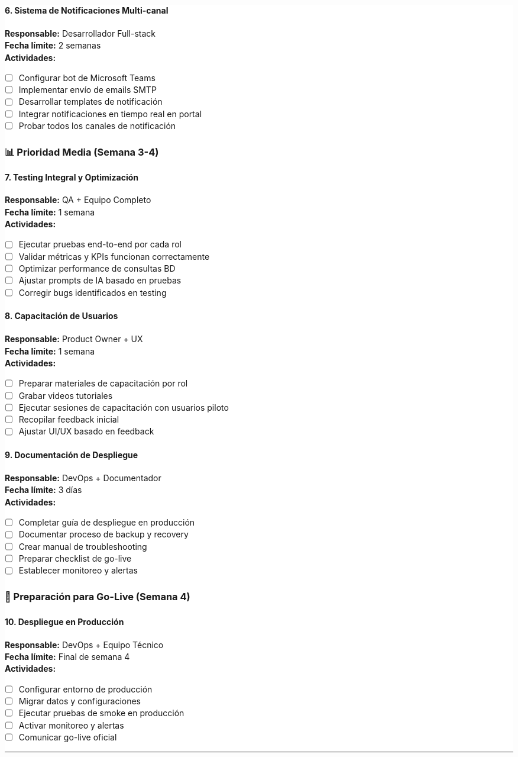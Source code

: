 #### 6. Sistema de Notificaciones Multi-canal
**Responsable:** Desarrollador Full-stack  
**Fecha límite:** 2 semanas  
**Actividades:**
- [ ] Configurar bot de Microsoft Teams
- [ ] Implementar envío de emails SMTP
- [ ] Desarrollar templates de notificación
- [ ] Integrar notificaciones en tiempo real en portal
- [ ] Probar todos los canales de notificación

### 📊 Prioridad Media (Semana 3-4)

#### 7. Testing Integral y Optimización
**Responsable:** QA + Equipo Completo  
**Fecha límite:** 1 semana  
**Actividades:**
- [ ] Ejecutar pruebas end-to-end por cada rol
- [ ] Validar métricas y KPIs funcionan correctamente
- [ ] Optimizar performance de consultas BD
- [ ] Ajustar prompts de IA basado en pruebas
- [ ] Corregir bugs identificados en testing

#### 8. Capacitación de Usuarios
**Responsable:** Product Owner + UX  
**Fecha límite:** 1 semana  
**Actividades:**
- [ ] Preparar materiales de capacitación por rol
- [ ] Grabar videos tutoriales
- [ ] Ejecutar sesiones de capacitación con usuarios piloto
- [ ] Recopilar feedback inicial
- [ ] Ajustar UI/UX basado en feedback

#### 9. Documentación de Despliegue
**Responsable:** DevOps + Documentador  
**Fecha límite:** 3 días  
**Actividades:**
- [ ] Completar guía de despliegue en producción
- [ ] Documentar proceso de backup y recovery
- [ ] Crear manual de troubleshooting
- [ ] Preparar checklist de go-live
- [ ] Establecer monitoreo y alertas

### 🚀 Preparación para Go-Live (Semana 4)

#### 10. Despliegue en Producción
**Responsable:** DevOps + Equipo Técnico  
**Fecha límite:** Final de semana 4  
**Actividades:**
- [ ] Configurar entorno de producción
- [ ] Migrar datos y configuraciones
- [ ] Ejecutar pruebas de smoke en producción
- [ ] Activar monitoreo y alertas
- [ ] Comunicar go-live oficial

---